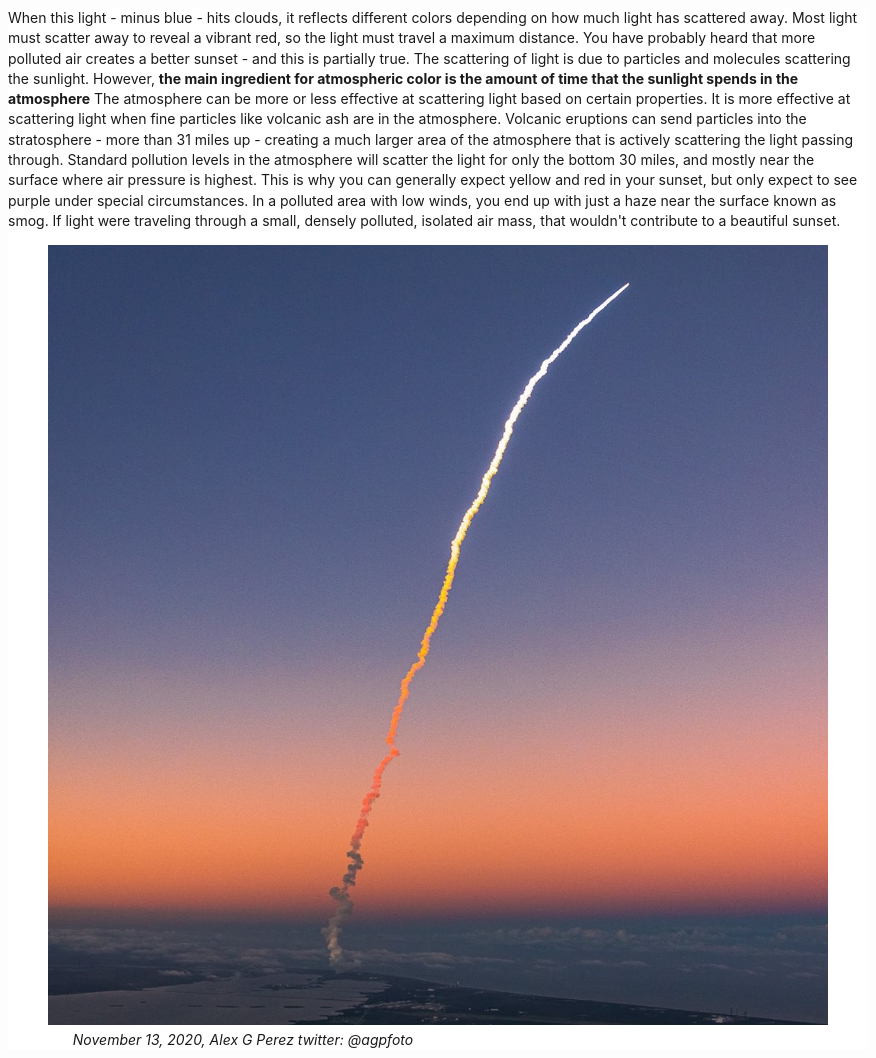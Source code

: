 When this light - minus blue - hits clouds, it reflects different colors depending on how much light has scattered away. Most light must scatter away to reveal a vibrant red, so the light must travel a maximum distance. You have probably heard that more polluted air creates a better sunset - and this is partially true. The scattering of light is due to particles and molecules scattering the sunlight. However, **the main ingredient for atmospheric color is the amount of time that the sunlight spends in the atmosphere** The atmosphere can be more or less effective at scattering light based on certain properties. It is more effective at scattering light when fine particles like volcanic ash are in the atmosphere. Volcanic eruptions can send particles into the stratosphere - more than 31 miles up - creating a much larger area of the atmosphere that is actively scattering the light passing through. Standard pollution levels in the atmosphere will scatter the light for only the bottom 30 miles, and mostly near the surface where air pressure is highest. This is why you can generally expect yellow and red in your sunset, but only expect to see purple under special circumstances. In a polluted area with low winds, you end up with just a haze near the surface known as smog. If light were traveling through a small, densely polluted, isolated air mass, that wouldn't contribute to a beautiful sunset.

<figure>
<img src="https://github.com/murdockfpv/murdockfpv.github.io/blob/master/images/2021-06-07/sunset_launch.gif?raw=true" style="max-height: 100%; max-width: 100%"/>
<figcaption class="caption" style="text-align: center; width:50%;"><i>November 13, 2020, Alex G Perez twitter: @agpfoto</i></figcaption>
</figure>